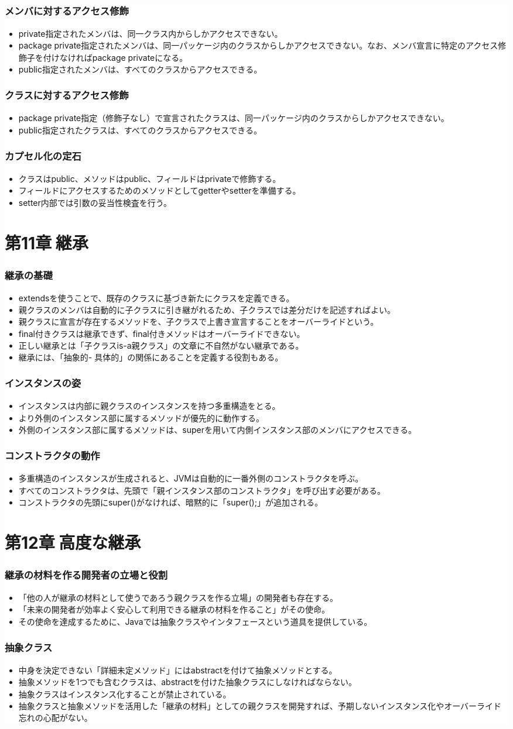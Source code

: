 ### メンバに対するアクセス修飾
- private指定されたメンバは、同一クラス内からしかアクセスできない。 
- package private指定されたメンバは、同一パッケージ内のクラスからしかアクセスできない。なお、メンバ宣言に特定のアクセス修飾子を付けなければpackage privateになる。 
- public指定されたメンバは、すべてのクラスからアクセスできる。 

### クラスに対するアクセス修飾
- package private指定（修飾子なし）で宣言されたクラスは、同一パッケージ内のクラスからしかアクセスできない。 
- public指定されたクラスは、すべてのクラスからアクセスできる。 

### カプセル化の定石
- クラスはpublic、メソッドはpublic、フィールドはprivateで修飾する。 
- フィールドにアクセスするためのメソッドとしてgetterやsetterを準備する。 
- setter内部では引数の妥当性検査を行う。 


# 第11章  継承

### 継承の基礎
- extendsを使うことで、既存のクラスに基づき新たにクラスを定義できる。 
- 親クラスのメンバは自動的に子クラスに引き継がれるため、子クラスでは差分だけを記述すればよい。 
- 親クラスに宣言が存在するメソッドを、子クラスで上書き宣言することをオーバーライドという。 
- final付きクラスは継承できず、final付きメソッドはオーバーライドできない。 
- 正しい継承とは「子クラスis-a親クラス」の文章に不自然がない継承である。 
- 継承には、「抽象的- 具体的」の関係にあることを定義する役割もある。 

### インスタンスの姿
- インスタンスは内部に親クラスのインスタンスを持つ多重構造をとる。 
- より外側のインスタンス部に属するメソッドが優先的に動作する。 
- 外側のインスタンス部に属するメソッドは、superを用いて内側インスタンス部のメンバにアクセスできる。 

### コンストラクタの動作
- 多重構造のインスタンスが生成されると、JVMは自動的に一番外側のコンストラクタを呼ぶ。 
- すべてのコンストラクタは、先頭で「親インスタンス部のコンストラクタ」を呼び出す必要がある。 
- コンストラクタの先頭にsuper()がなければ、暗黙的に「super();」が追加される。 


# 第12章  高度な継承

### 継承の材料を作る開発者の立場と役割
- 「他の人が継承の材料として使うであろう親クラスを作る立場」の開発者も存在する。 
- 「未来の開発者が効率よく安心して利用できる継承の材料を作ること」がその使命。 
- その使命を達成するために、Javaでは抽象クラスやインタフェースという道具を提供している。 

### 抽象クラス
- 中身を決定できない「詳細未定メソッド」にはabstractを付けて抽象メソッドとする。 
- 抽象メソッドを1つでも含むクラスは、abstractを付けた抽象クラスにしなければならない。 
- 抽象クラスはインスタンス化することが禁止されている。 
- 抽象クラスと抽象メソッドを活用した「継承の材料」としての親クラスを開発すれば、予期しないインスタンス化やオーバーライド忘れの心配がない。 
